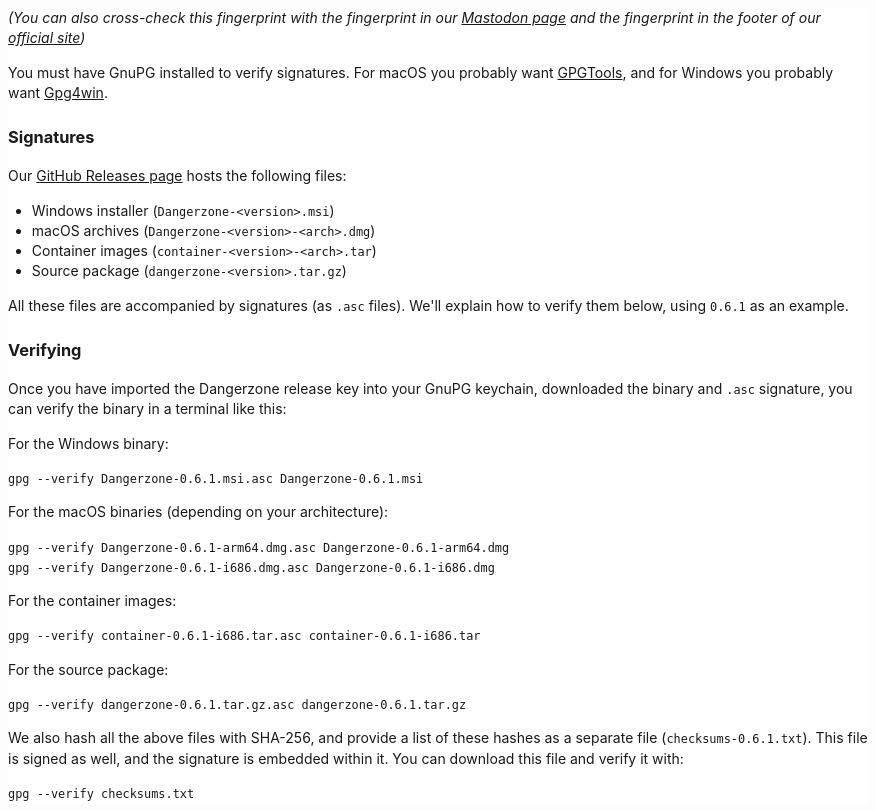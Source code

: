 _(You can also cross-check this fingerprint with the fingerprint in our
[Mastodon page](https://fosstodon.org/@dangerzone) and the fingerprint in the
footer of our [official site](https://dangerzone.rocks))_

You must have GnuPG installed to verify signatures. For macOS you probably want
[GPGTools](https://gpgtools.org/), and for Windows you probably want
[Gpg4win](https://www.gpg4win.org/).

### Signatures

Our [GitHub Releases page](https://github.com/freedomofpress/dangerzone/releases)
hosts the following files:
* Windows installer (`Dangerzone-<version>.msi`)
* macOS archives (`Dangerzone-<version>-<arch>.dmg`)
* Container images (`container-<version>-<arch>.tar`)
* Source package (`dangerzone-<version>.tar.gz`)

All these files are accompanied by signatures (as `.asc` files). We'll explain
how to verify them below, using `0.6.1` as an example.

### Verifying

Once you have imported the Dangerzone release key into your GnuPG keychain,
downloaded the binary and ``.asc`` signature, you can verify the binary in a
terminal like this:

For the Windows binary:

```
gpg --verify Dangerzone-0.6.1.msi.asc Dangerzone-0.6.1.msi
```

For the macOS binaries (depending on your architecture):

```
gpg --verify Dangerzone-0.6.1-arm64.dmg.asc Dangerzone-0.6.1-arm64.dmg
gpg --verify Dangerzone-0.6.1-i686.dmg.asc Dangerzone-0.6.1-i686.dmg
```

For the container images:

```
gpg --verify container-0.6.1-i686.tar.asc container-0.6.1-i686.tar
```

For the source package:

```
gpg --verify dangerzone-0.6.1.tar.gz.asc dangerzone-0.6.1.tar.gz
```

We also hash all the above files with SHA-256, and provide a list of these
hashes as a separate file (`checksums-0.6.1.txt`). This file is signed as well,
and the signature is embedded within it. You can download this file and verify
it with:

```
gpg --verify checksums.txt
```
